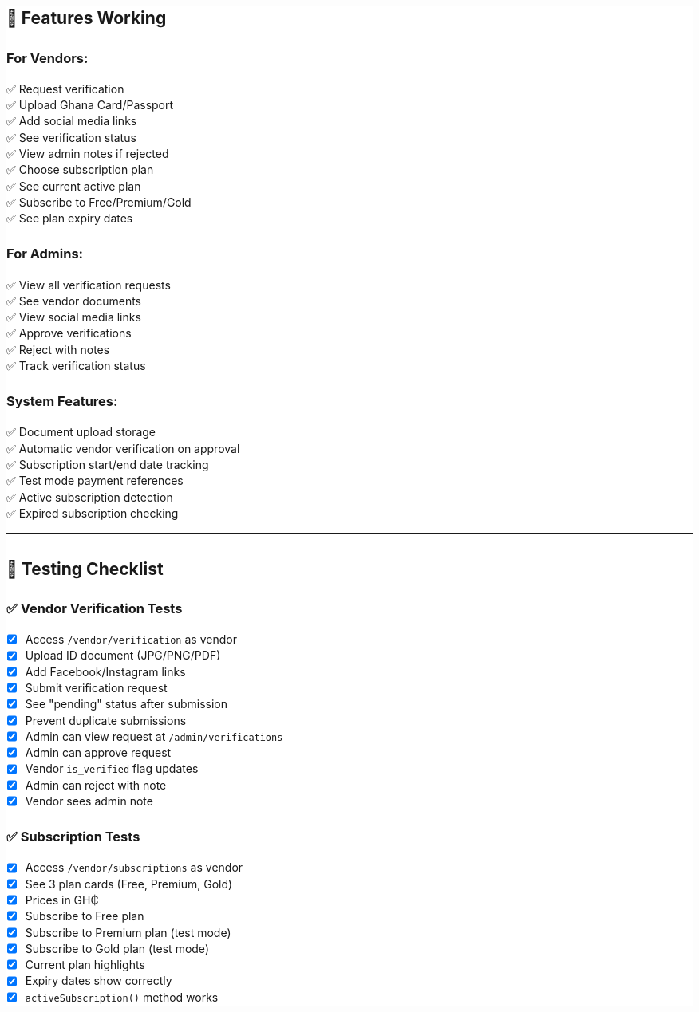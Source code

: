 
## 🎯 Features Working

### For Vendors:
✅ Request verification  
✅ Upload Ghana Card/Passport  
✅ Add social media links  
✅ See verification status  
✅ View admin notes if rejected  
✅ Choose subscription plan  
✅ See current active plan  
✅ Subscribe to Free/Premium/Gold  
✅ See plan expiry dates  

### For Admins:
✅ View all verification requests  
✅ See vendor documents  
✅ View social media links  
✅ Approve verifications  
✅ Reject with notes  
✅ Track verification status  

### System Features:
✅ Document upload storage  
✅ Automatic vendor verification on approval  
✅ Subscription start/end date tracking  
✅ Test mode payment references  
✅ Active subscription detection  
✅ Expired subscription checking  

---

## 🧪 Testing Checklist

### ✅ Vendor Verification Tests
- [x] Access `/vendor/verification` as vendor
- [x] Upload ID document (JPG/PNG/PDF)
- [x] Add Facebook/Instagram links
- [x] Submit verification request
- [x] See "pending" status after submission
- [x] Prevent duplicate submissions
- [x] Admin can view request at `/admin/verifications`
- [x] Admin can approve request
- [x] Vendor `is_verified` flag updates
- [x] Admin can reject with note
- [x] Vendor sees admin note

### ✅ Subscription Tests
- [x] Access `/vendor/subscriptions` as vendor
- [x] See 3 plan cards (Free, Premium, Gold)
- [x] Prices in GH₵
- [x] Subscribe to Free plan
- [x] Subscribe to Premium plan (test mode)
- [x] Subscribe to Gold plan (test mode)
- [x] Current plan highlights
- [x] Expiry dates show correctly
- [x] `activeSubscription()` method works
